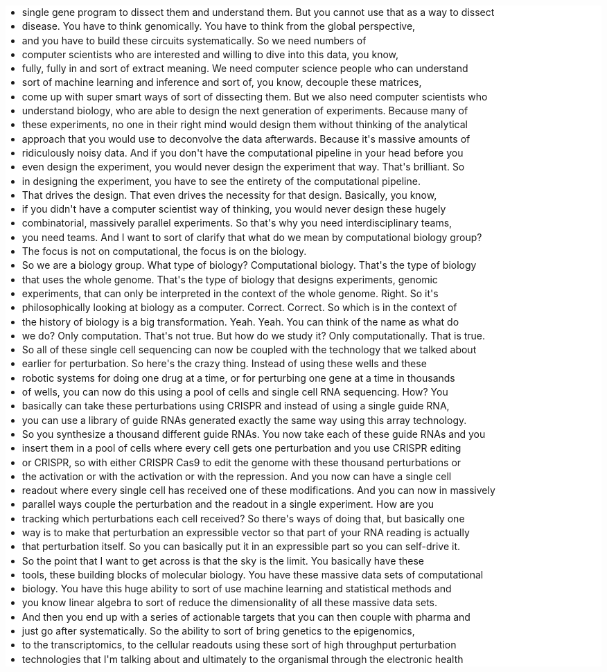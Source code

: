 *  single gene program to dissect them and understand them. But you cannot use that as a way to dissect
*  disease. You have to think genomically. You have to think from the global perspective,
*  and you have to build these circuits systematically. So we need numbers of
*  computer scientists who are interested and willing to dive into this data, you know,
*  fully, fully in and sort of extract meaning. We need computer science people who can understand
*  sort of machine learning and inference and sort of, you know, decouple these matrices,
*  come up with super smart ways of sort of dissecting them. But we also need computer scientists who
*  understand biology, who are able to design the next generation of experiments. Because many of
*  these experiments, no one in their right mind would design them without thinking of the analytical
*  approach that you would use to deconvolve the data afterwards. Because it's massive amounts of
*  ridiculously noisy data. And if you don't have the computational pipeline in your head before you
*  even design the experiment, you would never design the experiment that way. That's brilliant. So
*  in designing the experiment, you have to see the entirety of the computational pipeline.
*  That drives the design. That even drives the necessity for that design. Basically, you know,
*  if you didn't have a computer scientist way of thinking, you would never design these hugely
*  combinatorial, massively parallel experiments. So that's why you need interdisciplinary teams,
*  you need teams. And I want to sort of clarify that what do we mean by computational biology group?
*  The focus is not on computational, the focus is on the biology.
*  So we are a biology group. What type of biology? Computational biology. That's the type of biology
*  that uses the whole genome. That's the type of biology that designs experiments, genomic
*  experiments, that can only be interpreted in the context of the whole genome. Right. So it's
*  philosophically looking at biology as a computer. Correct. Correct. So which is in the context of
*  the history of biology is a big transformation. Yeah. Yeah. You can think of the name as what do
*  we do? Only computation. That's not true. But how do we study it? Only computationally. That is true.
*  So all of these single cell sequencing can now be coupled with the technology that we talked about
*  earlier for perturbation. So here's the crazy thing. Instead of using these wells and these
*  robotic systems for doing one drug at a time, or for perturbing one gene at a time in thousands
*  of wells, you can now do this using a pool of cells and single cell RNA sequencing. How? You
*  basically can take these perturbations using CRISPR and instead of using a single guide RNA,
*  you can use a library of guide RNAs generated exactly the same way using this array technology.
*  So you synthesize a thousand different guide RNAs. You now take each of these guide RNAs and you
*  insert them in a pool of cells where every cell gets one perturbation and you use CRISPR editing
*  or CRISPR, so with either CRISPR Cas9 to edit the genome with these thousand perturbations or
*  the activation or with the activation or with the repression. And you now can have a single cell
*  readout where every single cell has received one of these modifications. And you can now in massively
*  parallel ways couple the perturbation and the readout in a single experiment. How are you
*  tracking which perturbations each cell received? So there's ways of doing that, but basically one
*  way is to make that perturbation an expressible vector so that part of your RNA reading is actually
*  that perturbation itself. So you can basically put it in an expressible part so you can self-drive it.
*  So the point that I want to get across is that the sky is the limit. You basically have these
*  tools, these building blocks of molecular biology. You have these massive data sets of computational
*  biology. You have this huge ability to sort of use machine learning and statistical methods and
*  you know linear algebra to sort of reduce the dimensionality of all these massive data sets.
*  And then you end up with a series of actionable targets that you can then couple with pharma and
*  just go after systematically. So the ability to sort of bring genetics to the epigenomics,
*  to the transcriptomics, to the cellular readouts using these sort of high throughput perturbation
*  technologies that I'm talking about and ultimately to the organismal through the electronic health